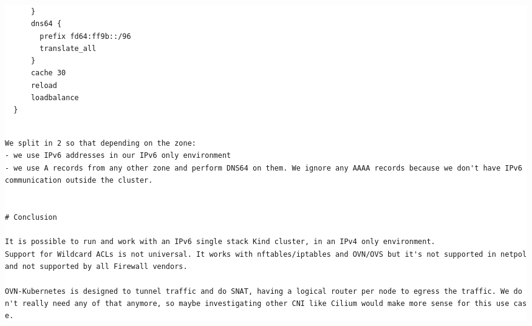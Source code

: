           }
          dns64 {
            prefix fd64:ff9b::/96
            translate_all
          }
          cache 30
          reload
          loadbalance
      }

```

We split in 2 so that depending on the zone:
- we use IPv6 addresses in our IPv6 only environment
- we use A records from any other zone and perform DNS64 on them. We ignore any AAAA records because we don't have IPv6 communication outside the cluster.


# Conclusion

It is possible to run and work with an IPv6 single stack Kind cluster, in an IPv4 only environment.
Support for Wildcard ACLs is not universal. It works with nftables/iptables and OVN/OVS but it's not supported in netpol and not supported by all Firewall vendors.

OVN-Kubernetes is designed to tunnel traffic and do SNAT, having a logical router per node to egress the traffic. We don't really need any of that anymore, so maybe investigating other CNI like Cilium would make more sense for this use case.